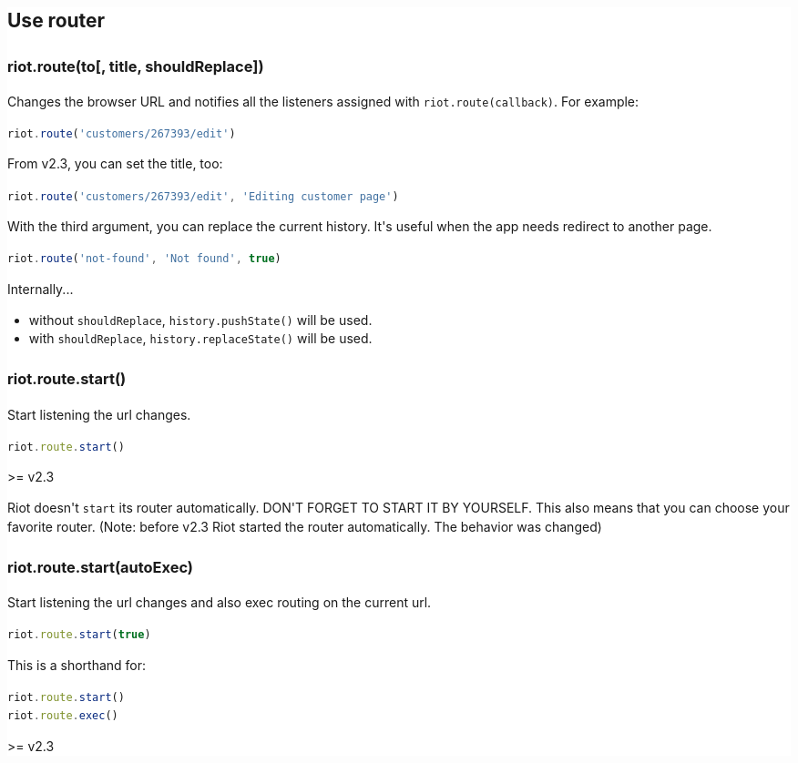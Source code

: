 ## Use router

### riot.route(to[, title, shouldReplace])

Changes the browser URL and notifies all the listeners assigned with `riot.route(callback)`. For example:

```javascript
riot.route('customers/267393/edit')
```
From v2.3, you can set the title, too:

```javascript
riot.route('customers/267393/edit', 'Editing customer page')
```

With the third argument, you can replace the current history. It's useful when the app needs redirect to another page.

```javascript
riot.route('not-found', 'Not found', true)
```

Internally...

- without `shouldReplace`, `history.pushState()` will be used.
- with `shouldReplace`, `history.replaceState()` will be used.

### riot.route.start()

Start listening the url changes.

```javascript
riot.route.start()
```

<span class="tag red">&gt;= v2.3</span>

Riot doesn't `start` its router automatically. DON'T FORGET TO START IT BY YOURSELF. This also means that you can choose your favorite router.
(Note: before v2.3 Riot started the router automatically. The behavior was changed)

### riot.route.start(autoExec)

Start listening the url changes and also exec routing on the current url.

```js
riot.route.start(true)
```

This is a shorthand for:

```js
riot.route.start()
riot.route.exec()
```

<span class="tag red">&gt;= v2.3</span>
